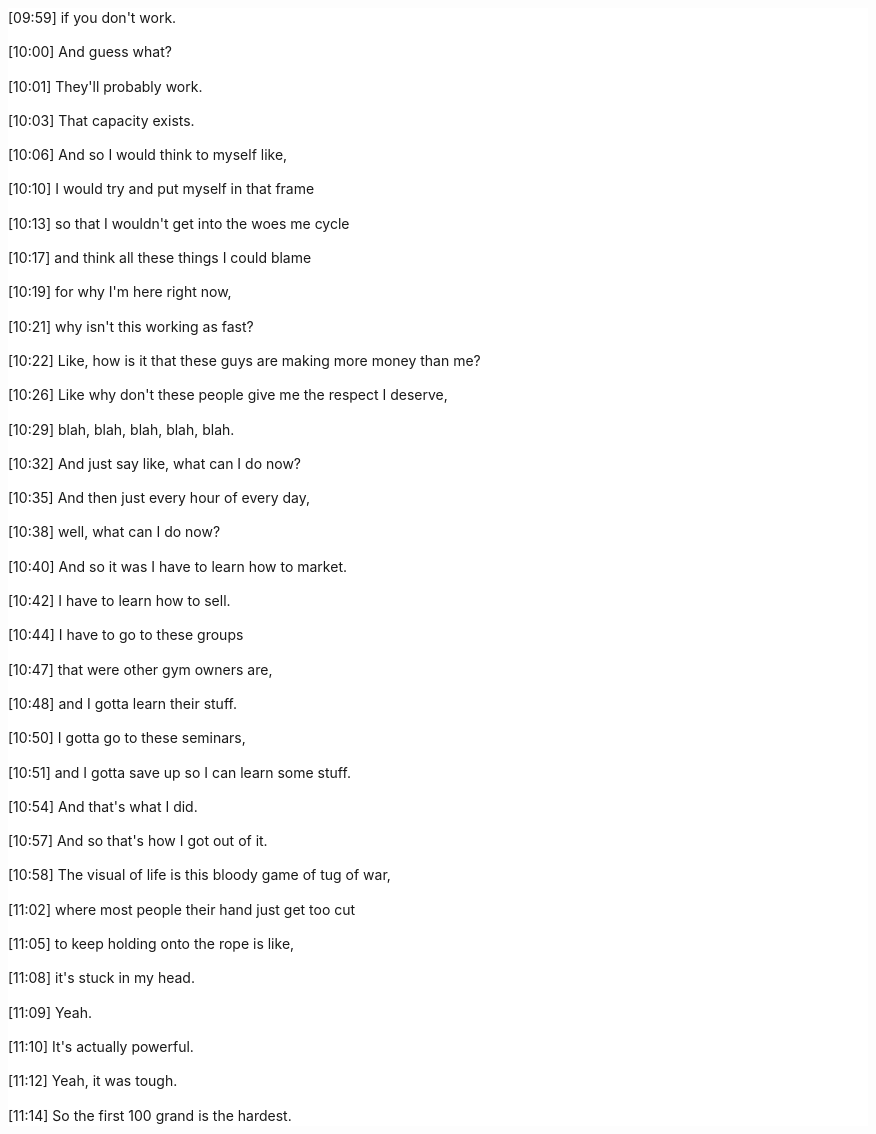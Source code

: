 [09:59] if you don't work.

[10:00] And guess what?

[10:01] They'll probably work.

[10:03] That capacity exists.

[10:06] And so I would think to myself like,

[10:10] I would try and put myself in that frame

[10:13] so that I wouldn't get into the woes me cycle

[10:17] and think all these things I could blame

[10:19] for why I'm here right now,

[10:21] why isn't this working as fast?

[10:22] Like, how is it that these guys are making more money than me?

[10:26] Like why don't these people give me the respect I deserve,

[10:29] blah, blah, blah, blah, blah.

[10:32] And just say like, what can I do now?

[10:35] And then just every hour of every day,

[10:38] well, what can I do now?

[10:40] And so it was I have to learn how to market.

[10:42] I have to learn how to sell.

[10:44] I have to go to these groups

[10:47] that were other gym owners are,

[10:48] and I gotta learn their stuff.

[10:50] I gotta go to these seminars,

[10:51] and I gotta save up so I can learn some stuff.

[10:54] And that's what I did.

[10:57] And so that's how I got out of it.

[10:58] The visual of life is this bloody game of tug of war,

[11:02] where most people their hand just get too cut

[11:05] to keep holding onto the rope is like,

[11:08] it's stuck in my head.

[11:09] Yeah.

[11:10] It's actually powerful.

[11:12] Yeah, it was tough.

[11:14] So the first 100 grand is the hardest.
